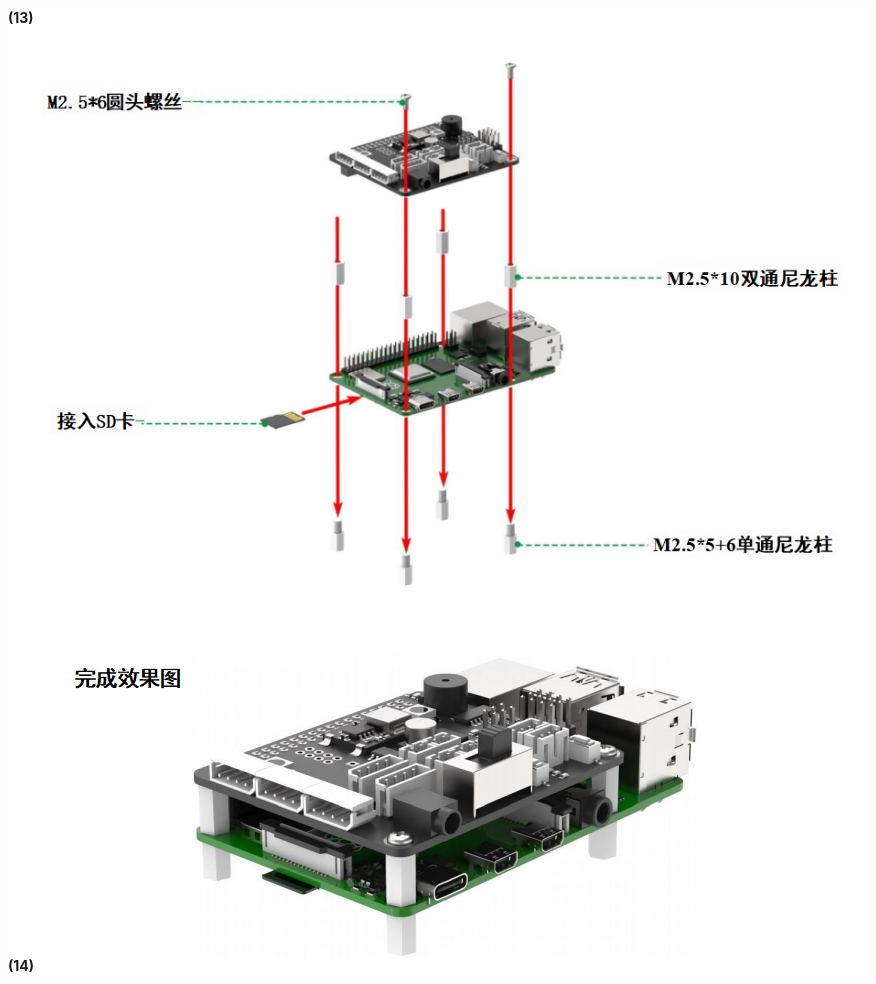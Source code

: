 **(13)**
![Img](../_static/media/turbopi_assemble/TurboPi-assemble13.png)

**(14)**
![Img](../_static/media/turbopi_assemble/TurboPi-assemble14.png)
